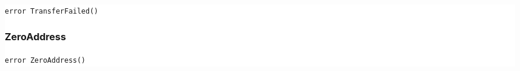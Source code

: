 ```solidity
error TransferFailed()
```






### ZeroAddress

```solidity
error ZeroAddress()
```







